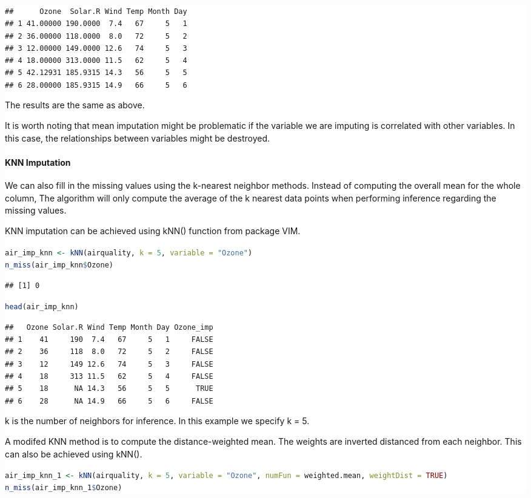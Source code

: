 ```
##      Ozone  Solar.R Wind Temp Month Day
## 1 41.00000 190.0000  7.4   67     5   1
## 2 36.00000 118.0000  8.0   72     5   2
## 3 12.00000 149.0000 12.6   74     5   3
## 4 18.00000 313.0000 11.5   62     5   4
## 5 42.12931 185.9315 14.3   56     5   5
## 6 28.00000 185.9315 14.9   66     5   6
```

The results are the same as above.

It is worth noting that mean imputation might be problematic if the variable we are imputing is correlated with other variables. In this case, the relationships between variables might be destroyed.

#### KNN Imputation

We can also fill in the missing values using the k-nearest neighbor methods. Instead of computing the overall mean for the whole column, The algorithm will only compute the average of the k nearest data points when performing inference regarding the missing values. 

KNN imputation can be achieved using kNN() function from package VIM.



```r
air_imp_knn <- kNN(airquality, k = 5, variable = "Ozone")
n_miss(air_imp_knn$Ozone)
```

```
## [1] 0
```

```r
head(air_imp_knn)
```

```
##   Ozone Solar.R Wind Temp Month Day Ozone_imp
## 1    41     190  7.4   67     5   1     FALSE
## 2    36     118  8.0   72     5   2     FALSE
## 3    12     149 12.6   74     5   3     FALSE
## 4    18     313 11.5   62     5   4     FALSE
## 5    18      NA 14.3   56     5   5      TRUE
## 6    28      NA 14.9   66     5   6     FALSE
```

k is the number of neighbors for inference. In this example we specify k = 5.

A modifed KNN method is to compute the distance-weighted mean. The weights are inverted distanced from each neighbor. This can also be achieved using kNN().


```r
air_imp_knn_1 <- kNN(airquality, k = 5, variable = "Ozone", numFun = weighted.mean, weightDist = TRUE)
n_miss(air_imp_knn_1$Ozone)
```
